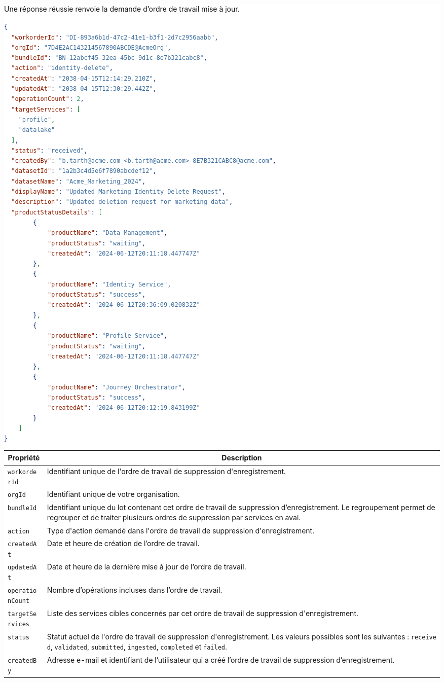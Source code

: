 Une réponse réussie renvoie la demande d’ordre de travail mise à jour.

```json
{
  "workorderId": "DI-893a6b1d-47c2-41e1-b3f1-2d7c2956aabb",
  "orgId": "7D4E2AC143214567890ABCDE@AcmeOrg",
  "bundleId": "BN-12abcf45-32ea-45bc-9d1c-8e7b321cabc8",
  "action": "identity-delete",
  "createdAt": "2038-04-15T12:14:29.210Z",
  "updatedAt": "2038-04-15T12:30:29.442Z",
  "operationCount": 2,
  "targetServices": [
    "profile",
    "datalake"
  ],
  "status": "received",
  "createdBy": "b.tarth@acme.com <b.tarth@acme.com> 8E7B321CABC8@acme.com",
  "datasetId": "1a2b3c4d5e6f7890abcdef12",
  "datasetName": "Acme_Marketing_2024",
  "displayName": "Updated Marketing Identity Delete Request",
  "description": "Updated deletion request for marketing data",
  "productStatusDetails": [
        {
            "productName": "Data Management",
            "productStatus": "waiting",
            "createdAt": "2024-06-12T20:11:18.447747Z"
        },
        {
            "productName": "Identity Service",
            "productStatus": "success",
            "createdAt": "2024-06-12T20:36:09.020832Z"
        },
        {
            "productName": "Profile Service",
            "productStatus": "waiting",
            "createdAt": "2024-06-12T20:11:18.447747Z"
        },
        {
            "productName": "Journey Orchestrator",
            "productStatus": "success",
            "createdAt": "2024-06-12T20:12:19.843199Z"
        }
    ]
}
```

| Propriété | Description |
| ---------------- | ----------------------------------------------------------------------------------------- |
| `workorderId` | Identifiant unique de l&#39;ordre de travail de suppression d&#39;enregistrement. |
| `orgId` | Identifiant unique de votre organisation. |
| `bundleId` | Identifiant unique du lot contenant cet ordre de travail de suppression d’enregistrement. Le regroupement permet de regrouper et de traiter plusieurs ordres de suppression par services en aval. |
| `action` | Type d&#39;action demandé dans l&#39;ordre de travail de suppression d&#39;enregistrement. |
| `createdAt` | Date et heure de création de l’ordre de travail. |
| `updatedAt` | Date et heure de la dernière mise à jour de l’ordre de travail. |
| `operationCount` | Nombre d’opérations incluses dans l’ordre de travail. |
| `targetServices` | Liste des services cibles concernés par cet ordre de travail de suppression d&#39;enregistrement. |
| `status` | Statut actuel de l&#39;ordre de travail de suppression d&#39;enregistrement. Les valeurs possibles sont les suivantes : `received`, `validated`, `submitted`, `ingested`, `completed` et `failed`. |
| `createdBy` | Adresse e-mail et identifiant de l’utilisateur qui a créé l’ordre de travail de suppression d’enregistrement. |